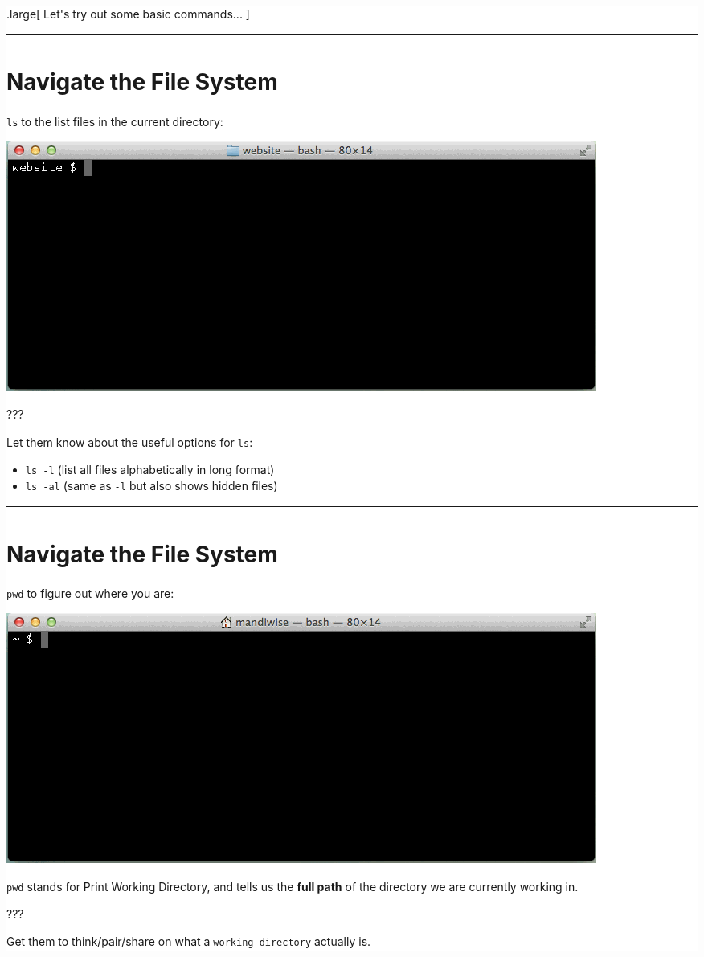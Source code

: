 
.large[
Let's try out some basic commands...
]

---

# Navigate the File System

`ls` to the list files in the current directory:

![ls command](../../public/img/slide-assets/cli-ls.gif)

???

Let them know about the useful options for `ls`:

* `ls -l` (list all files alphabetically in long format)
* `ls -al` (same as `-l` but also shows hidden files)

---

# Navigate the File System

`pwd` to figure out where you are:

![pwd command](../../public/img/slide-assets/cli-pwd.gif)

`pwd` stands for Print Working Directory, and tells us the **full path** of the directory we are currently working in.

???

Get them to think/pair/share on what a `working directory` actually is.
